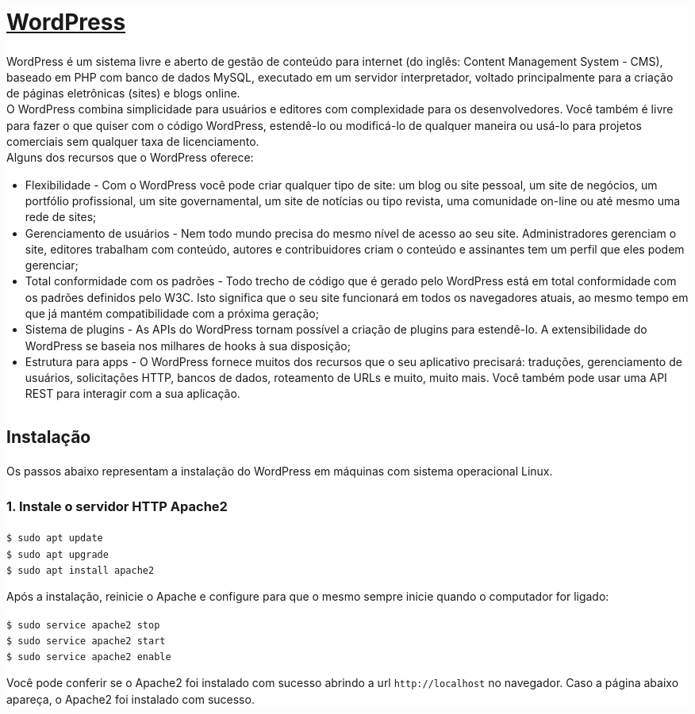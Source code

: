 # [WordPress](https://wordpress.org/)

WordPress é um sistema livre e aberto de gestão de conteúdo para internet (do inglês: Content Management System - CMS), baseado em PHP com banco de dados MySQL, executado em um servidor interpretador, voltado principalmente para a criação de páginas eletrônicas (sites) e blogs online.
<br/>
O WordPress combina simplicidade para usuários e editores com complexidade para os desenvolvedores. Você também é livre para fazer o que quiser com o código WordPress, estendê-lo ou modificá-lo de qualquer maneira ou usá-lo para projetos comerciais sem qualquer taxa de licenciamento.<br/>
Alguns dos recursos que o WordPress oferece:
*   Flexibilidade - Com o WordPress você pode criar qualquer tipo de site: um blog ou site pessoal, um site de negócios, um portfólio profissional, um site governamental, um site de notícias ou tipo revista, uma comunidade on-line ou até mesmo uma rede de sites;
*   Gerenciamento de usuários - Nem todo mundo precisa do mesmo nível de acesso ao seu site. Administradores gerenciam o site, editores trabalham com conteúdo, autores e contribuidores criam o conteúdo e assinantes tem um perfil que eles podem gerenciar;
*   Total conformidade com os padrões - Todo trecho de código que é gerado pelo WordPress está em total conformidade com os padrões definidos pelo W3C. Isto significa que o seu site funcionará em todos os navegadores atuais, ao mesmo tempo em que já mantém compatibilidade com a próxima geração;
*   Sistema de plugins - As APIs do WordPress tornam possível a criação de plugins para estendê-lo. A extensibilidade do WordPress se baseia nos milhares de hooks à sua disposição;
*   Estrutura para apps - O WordPress fornece muitos dos recursos que o seu aplicativo precisará: traduções, gerenciamento de usuários, solicitações HTTP, bancos de dados, roteamento de URLs e muito, muito mais. Você também pode usar uma API REST para interagir com a sua aplicação.

## Instalação

Os passos abaixo representam a instalação do WordPress em máquinas com sistema operacional Linux. 

### 1. Instale o servidor HTTP Apache2
```
$ sudo apt update
$ sudo apt upgrade
$ sudo apt install apache2
```
Após a instalação, reinicie o Apache e configure para que o mesmo sempre inicie quando o computador for ligado:

```
$ sudo service apache2 stop
$ sudo service apache2 start
$ sudo service apache2 enable
```

Você pode conferir se o Apache2 foi instalado com sucesso abrindo a url ```http://localhost``` no navegador. Caso a página abaixo apareça, o Apache2 foi instalado com sucesso.
